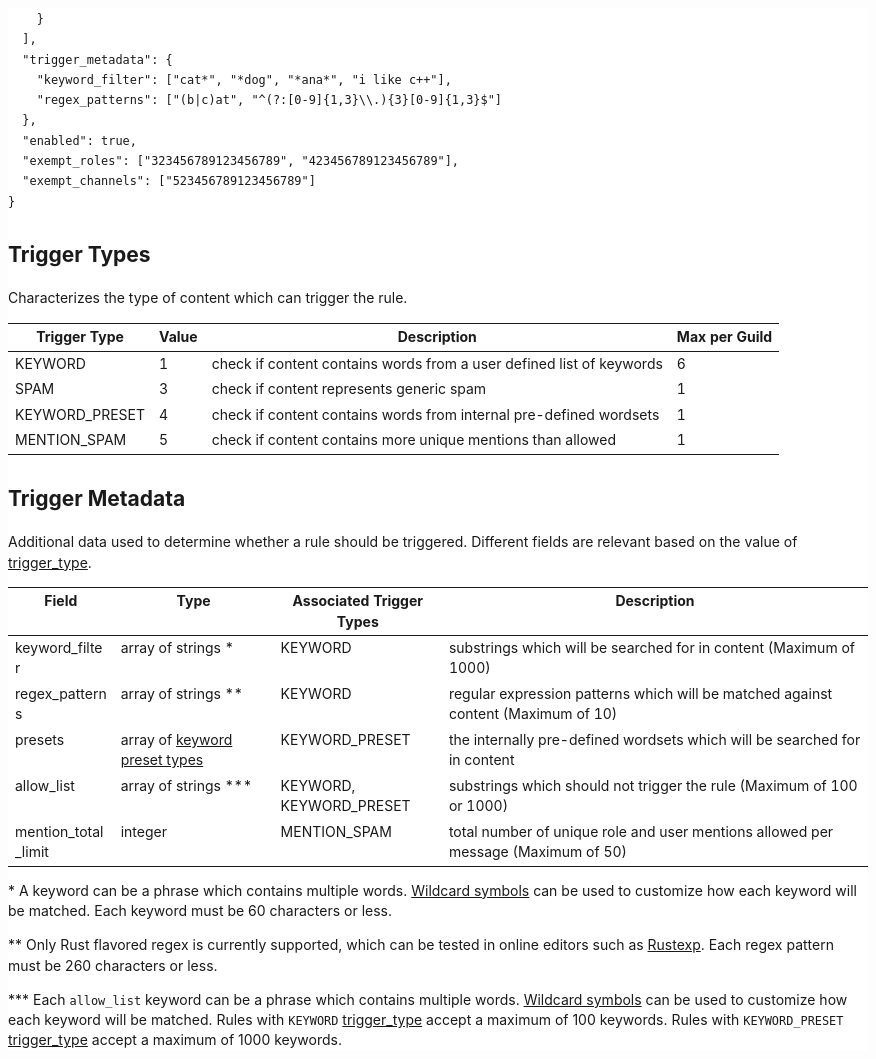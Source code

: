 ```
    }
  ],
  "trigger_metadata": {
    "keyword_filter": ["cat*", "*dog", "*ana*", "i like c++"],
    "regex_patterns": ["(b|c)at", "^(?:[0-9]{1,3}\\.){3}[0-9]{1,3}$"]
  },
  "enabled": true,
  "exempt_roles": ["323456789123456789", "423456789123456789"],
  "exempt_channels": ["523456789123456789"]
}
```

## Trigger Types

Characterizes the type of content which can trigger the rule.

| Trigger Type | Value | Description | Max per Guild |
| --- | --- | --- | --- |
| KEYWORD | 1 | check if content contains words from a user defined list of keywords | 6 |
| SPAM | 3 | check if content represents generic spam | 1 |
| KEYWORD\_PRESET | 4 | check if content contains words from internal pre-defined wordsets | 1 |
| MENTION\_SPAM | 5 | check if content contains more unique mentions than allowed | 1 |

## Trigger Metadata

Additional data used to determine whether a rule should be triggered. Different fields are relevant based on the value of [trigger\_type](https://ptb.discord.com/developers/docs/resources/auto-moderation#auto-moderation-rule-object-trigger-types).

| Field | Type | Associated Trigger Types | Description |
| --- | --- | --- | --- |
| keyword\_filter | array of strings \* | KEYWORD | substrings which will be searched for in content (Maximum of 1000) |
| regex\_patterns | array of strings \*\* | KEYWORD | regular expression patterns which will be matched against content (Maximum of 10) |
| presets | array of [keyword preset types](https://ptb.discord.com/developers/docs/resources/auto-moderation#auto-moderation-rule-object-keyword-preset-types) | KEYWORD\_PRESET | the internally pre-defined wordsets which will be searched for in content |
| allow\_list | array of strings \*\*\* | KEYWORD, KEYWORD\_PRESET | substrings which should not trigger the rule (Maximum of 100 or 1000) |
| mention\_total\_limit | integer | MENTION\_SPAM | total number of unique role and user mentions allowed per message (Maximum of 50) |

\* A keyword can be a phrase which contains multiple words. [Wildcard symbols](https://ptb.discord.com/developers/docs/resources/auto-moderation#auto-moderation-rule-object-keyword-matching-strategies) can be used to customize how each keyword will be matched. Each keyword must be 60 characters or less.

\*\* Only Rust flavored regex is currently supported, which can be tested in online editors such as [Rustexp](https://rustexp.lpil.uk/). Each regex pattern must be 260 characters or less.

\*\*\* Each ```allow_list``` keyword can be a phrase which contains multiple words. [Wildcard symbols](https://ptb.discord.com/developers/docs/resources/auto-moderation#auto-moderation-rule-object-keyword-matching-strategies) can be used to customize how each keyword will be matched. Rules with ```KEYWORD``` [trigger\_type](https://ptb.discord.com/developers/docs/resources/auto-moderation#auto-moderation-rule-object-trigger-types) accept a maximum of 100 keywords. Rules with ```KEYWORD_PRESET``` [trigger\_type](https://ptb.discord.com/developers/docs/resources/auto-moderation#auto-moderation-rule-object-trigger-types) accept a maximum of 1000 keywords.
